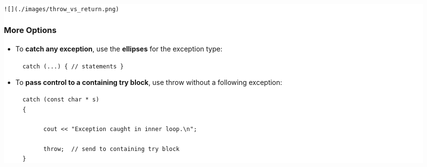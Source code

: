     ![](./images/throw_vs_return.png)
    
### More Options ###

- To **catch any exception**, use the **ellipses** for the exception type:

        catch (...) { // statements }
    
- To **pass control to a containing try block**, use throw without a following exception:

        catch (const char * s)
        {
        
              cout << "Exception caught in inner loop.\n";
        
              throw;  // send to containing try block
        }
        